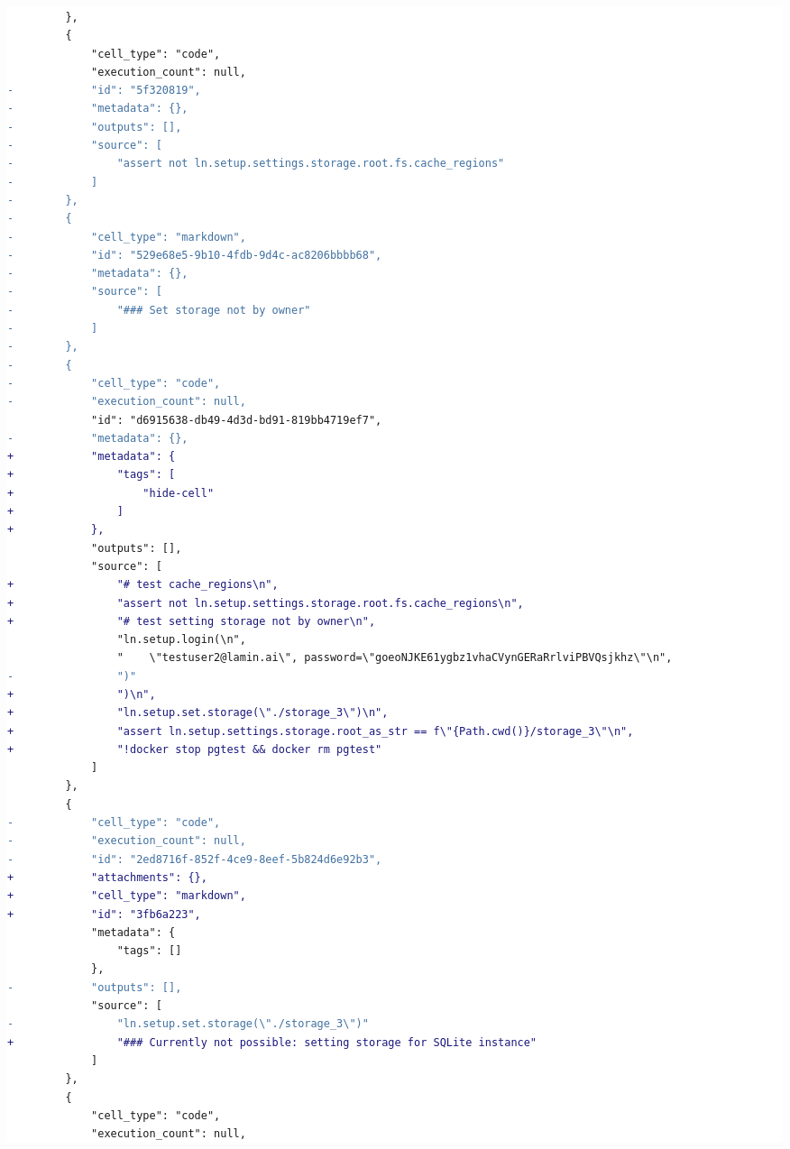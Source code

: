 ```diff
         },
         {
             "cell_type": "code",
             "execution_count": null,
-            "id": "5f320819",
-            "metadata": {},
-            "outputs": [],
-            "source": [
-                "assert not ln.setup.settings.storage.root.fs.cache_regions"
-            ]
-        },
-        {
-            "cell_type": "markdown",
-            "id": "529e68e5-9b10-4fdb-9d4c-ac8206bbbb68",
-            "metadata": {},
-            "source": [
-                "### Set storage not by owner"
-            ]
-        },
-        {
-            "cell_type": "code",
-            "execution_count": null,
             "id": "d6915638-db49-4d3d-bd91-819bb4719ef7",
-            "metadata": {},
+            "metadata": {
+                "tags": [
+                    "hide-cell"
+                ]
+            },
             "outputs": [],
             "source": [
+                "# test cache_regions\n",
+                "assert not ln.setup.settings.storage.root.fs.cache_regions\n",
+                "# test setting storage not by owner\n",
                 "ln.setup.login(\n",
                 "    \"testuser2@lamin.ai\", password=\"goeoNJKE61ygbz1vhaCVynGERaRrlviPBVQsjkhz\"\n",
-                ")"
+                ")\n",
+                "ln.setup.set.storage(\"./storage_3\")\n",
+                "assert ln.setup.settings.storage.root_as_str == f\"{Path.cwd()}/storage_3\"\n",
+                "!docker stop pgtest && docker rm pgtest"
             ]
         },
         {
-            "cell_type": "code",
-            "execution_count": null,
-            "id": "2ed8716f-852f-4ce9-8eef-5b824d6e92b3",
+            "attachments": {},
+            "cell_type": "markdown",
+            "id": "3fb6a223",
             "metadata": {
                 "tags": []
             },
-            "outputs": [],
             "source": [
-                "ln.setup.set.storage(\"./storage_3\")"
+                "### Currently not possible: setting storage for SQLite instance"
             ]
         },
         {
             "cell_type": "code",
             "execution_count": null,
```